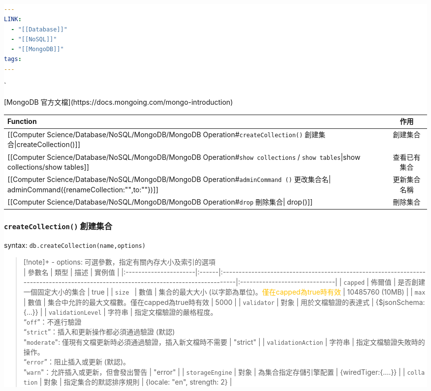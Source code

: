 ```yaml
---
LINK:
  - "[[Database]]"
  - "[[NoSQL]]"
  - "[[MongoDB]]"
tags:
---
```




`

<iframe width=80% height=500px src="https://docs.mongoing.com/mongo-introduction">MongoBD 官方文檔
</iframe>
[MongoDB 官方文檔](https://docs.mongoing.com/mongo-introduction)



| Function                                                                                                                          |   作用   |
| :-------------------------------------------------------------------------------------------------------------------------------- | :----: |
| [[Computer Science/Database/NoSQL/MongoDB/MongoDB Operation#`createCollection()` 創建集合\|createCollection()]]<br>                   |  創建集合  |
| [[Computer Science/Database/NoSQL/MongoDB/MongoDB Operation#`show collections` / `show tables`\|show collections/show tables]]    | 查看已有集合 |
| [[Computer Science/Database/NoSQL/MongoDB/MongoDB Operation#`adminCommand ()` 更改集合名\| adminCommand({renameCollection:"",to:""})]] | 更新集合名稱 |
| [[Computer Science/Database/NoSQL/MongoDB/MongoDB Operation#`drop` 刪除集合\| drop()]]                                                |  刪除集合  |




### `createCollection()`  創建集合

syntax:
`db.createCollection(name,options)`

> [!note]+ - options: 可選參數，指定有關內存大小及索引的選項  
|  參數名                  |  類型   |  描述                                                                                                                                |  實例值                          |
|:----------------------|:------|:-----------------------------------------------------------------------------------------------------------------------------------|:------------------------------|
|  `capped`             |  佈爾值  |  是否創建一個固定大小的集合                                                                                                                     |  true                         |
|  `size `              |  數值   |  集合的最大大小 (以字節為單位)。<font color="#ffc000">僅在capped為true時有效</font>                                                                    |  10485760 (10MB)              |
|  `max `               |  數值   |  集合中允許的最大文檔數。僅在capped為true時有效                                                                                                      |   5000                        |
|  `validator`          |  對象   |  用於文檔驗證的表達式                                                                                                                        |  {$jsonSchema:{...}}          |
|  `validationLevel`    |  字符串  |  指定文檔驗證的嚴格程度。<br>“`off`”：不進行驗證<br>“`strict`”：插入和更新操作都必須通過驗證 (默認)<br>"`moderate`": 僅現有文檔更新時必須通過驗證，插入新文檔時不需要                         |  "strict"                     |
|  `validationAction`   |  字符串  |  指定文檔驗證失敗時的操作。<br>“`error`”：阻止插入或更新 (默認)。<br>"`warn`"：允許插入或更新，但會發出警告                                                               |  "error"                      |
|  `storageEngine`      |  對象   |  為集合指定存儲引擎配置                                                                                                                       |  {wiredTiger:{....}}          |
|  `collation`          |  對象   |  指定集合的默認排序規則                                                                                                                       |  {locale: "en", strength: 2}  |     
>
 